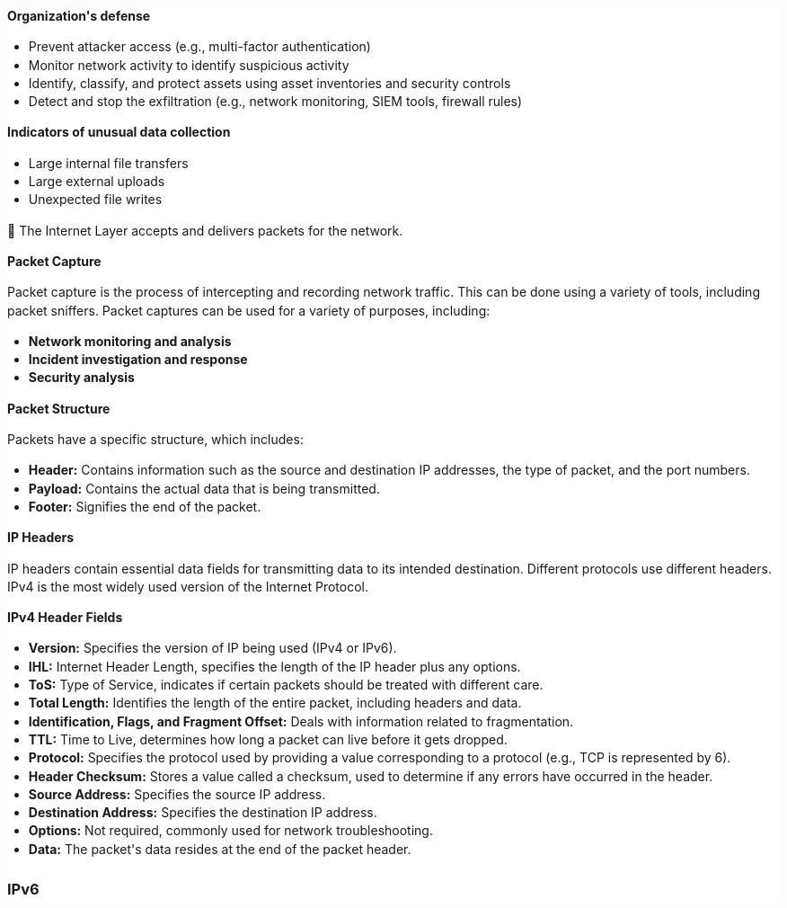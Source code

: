 **Organization's defense**

* Prevent attacker access (e.g., multi-factor authentication)
* Monitor network activity to identify suspicious activity
* Identify, classify, and protect assets using asset inventories and security controls
* Detect and stop the exfiltration (e.g., network monitoring, SIEM tools, firewall rules)

**Indicators of unusual data collection**

* Large internal file transfers
* Large external uploads
* Unexpected file writes

📖 The Internet Layer accepts and delivers packets for the network.

**Packet Capture**

Packet capture is the process of intercepting and recording network traffic. This can be done using a variety of tools, including packet sniffers. Packet captures can be used for a variety of purposes, including:

* **Network monitoring and analysis**
* **Incident investigation and response**
* **Security analysis**

**Packet Structure**

Packets have a specific structure, which includes:

* **Header:** Contains information such as the source and destination IP addresses, the type of packet, and the port numbers.
* **Payload:** Contains the actual data that is being transmitted.
* **Footer:** Signifies the end of the packet.

**IP Headers**

IP headers contain essential data fields for transmitting data to its intended destination. Different protocols use different headers. IPv4 is the most widely used version of the Internet Protocol.

**IPv4 Header Fields**

* **Version:** Specifies the version of IP being used (IPv4 or IPv6).
* **IHL:** Internet Header Length, specifies the length of the IP header plus any options.
* **ToS:** Type of Service, indicates if certain packets should be treated with different care.
* **Total Length:** Identifies the length of the entire packet, including headers and data.
* **Identification, Flags, and Fragment Offset:** Deals with information related to fragmentation.
* **TTL:** Time to Live, determines how long a packet can live before it gets dropped.
* **Protocol:** Specifies the protocol used by providing a value corresponding to a protocol (e.g., TCP is represented by 6).
* **Header Checksum:** Stores a value called a checksum, used to determine if any errors have occurred in the header.
* **Source Address:** Specifies the source IP address.
* **Destination Address:** Specifies the destination IP address.
* **Options:** Not required, commonly used for network troubleshooting.
* **Data:** The packet's data resides at the end of the packet header.

### **IPv6**

